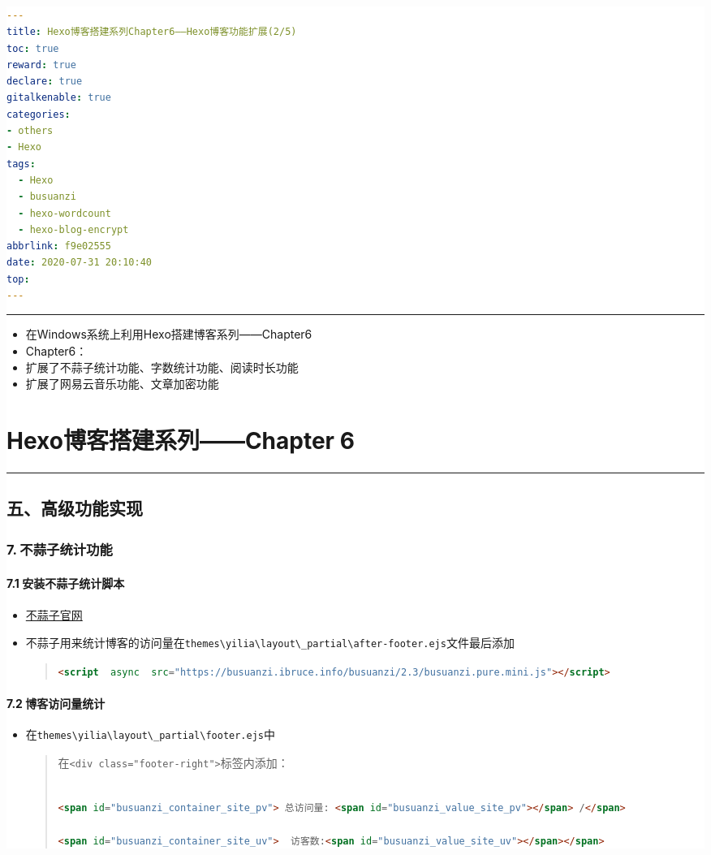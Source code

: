 ```yaml
---
title: Hexo博客搭建系列Chapter6——Hexo博客功能扩展(2/5)
toc: true
reward: true
declare: true
gitalkenable: true
categories: 
- others
- Hexo
tags:
  - Hexo
  - busuanzi
  - hexo-wordcount
  - hexo-blog-encrypt
abbrlink: f9e02555
date: 2020-07-31 20:10:40
top:
---
```


---

* 在Windows系统上利用Hexo搭建博客系列——Chapter6
* Chapter6：
* 扩展了不蒜子统计功能、字数统计功能、阅读时长功能
* 扩展了网易云音乐功能、文章加密功能



# Hexo博客搭建系列——Chapter 6

---

## 五、高级功能实现

### 7. 不蒜子统计功能

#### 7.1 安装不蒜子统计脚本

* [不蒜子官网](http://busuanzi.ibruce.info/)

* 不蒜子用来统计博客的访问量在`themes\yilia\layout\_partial\after-footer.ejs`文件最后添加

  > ```html
  > <script  async  src="https://busuanzi.ibruce.info/busuanzi/2.3/busuanzi.pure.mini.js"></script>
  > ```

#### 7.2 博客访问量统计

* 在`themes\yilia\layout\_partial\footer.ejs`中

  > 在`<div class="footer-right">`标签内添加：
  >
  > ```html
  > 
  > <span id="busuanzi_container_site_pv"> 总访问量: <span id="busuanzi_value_site_pv"></span> /</span>
  > 
  > <span id="busuanzi_container_site_uv">  访客数:<span id="busuanzi_value_site_uv"></span></span>
  > ```

